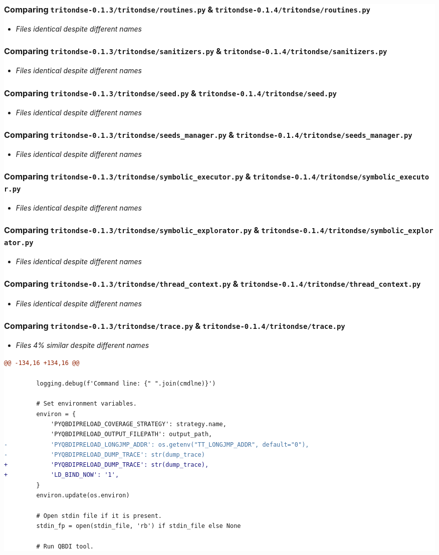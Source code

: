### Comparing `tritondse-0.1.3/tritondse/routines.py` & `tritondse-0.1.4/tritondse/routines.py`

 * *Files identical despite different names*

### Comparing `tritondse-0.1.3/tritondse/sanitizers.py` & `tritondse-0.1.4/tritondse/sanitizers.py`

 * *Files identical despite different names*

### Comparing `tritondse-0.1.3/tritondse/seed.py` & `tritondse-0.1.4/tritondse/seed.py`

 * *Files identical despite different names*

### Comparing `tritondse-0.1.3/tritondse/seeds_manager.py` & `tritondse-0.1.4/tritondse/seeds_manager.py`

 * *Files identical despite different names*

### Comparing `tritondse-0.1.3/tritondse/symbolic_executor.py` & `tritondse-0.1.4/tritondse/symbolic_executor.py`

 * *Files identical despite different names*

### Comparing `tritondse-0.1.3/tritondse/symbolic_explorator.py` & `tritondse-0.1.4/tritondse/symbolic_explorator.py`

 * *Files identical despite different names*

### Comparing `tritondse-0.1.3/tritondse/thread_context.py` & `tritondse-0.1.4/tritondse/thread_context.py`

 * *Files identical despite different names*

### Comparing `tritondse-0.1.3/tritondse/trace.py` & `tritondse-0.1.4/tritondse/trace.py`

 * *Files 4% similar despite different names*

```diff
@@ -134,16 +134,16 @@
 
         logging.debug(f'Command line: {" ".join(cmdlne)}')
 
         # Set environment variables.
         environ = {
             'PYQBDIPRELOAD_COVERAGE_STRATEGY': strategy.name,
             'PYQBDIPRELOAD_OUTPUT_FILEPATH': output_path,
-            'PYQBDIPRELOAD_LONGJMP_ADDR': os.getenv("TT_LONGJMP_ADDR", default="0"),
-            'PYQBDIPRELOAD_DUMP_TRACE': str(dump_trace)
+            'PYQBDIPRELOAD_DUMP_TRACE': str(dump_trace),
+            'LD_BIND_NOW': '1',
         }
         environ.update(os.environ)
 
         # Open stdin file if it is present.
         stdin_fp = open(stdin_file, 'rb') if stdin_file else None
 
         # Run QBDI tool.
```
